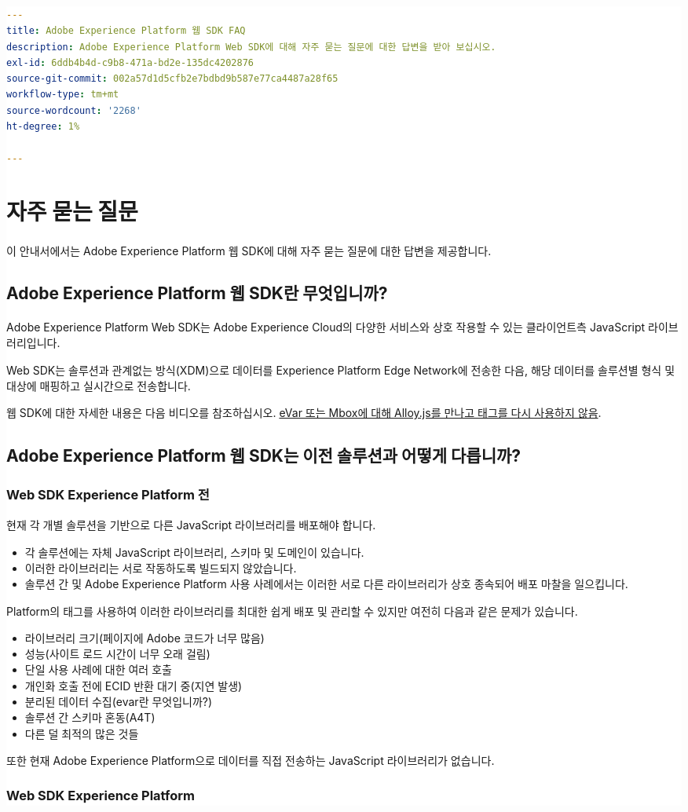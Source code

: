 ```yaml
---
title: Adobe Experience Platform 웹 SDK FAQ
description: Adobe Experience Platform Web SDK에 대해 자주 묻는 질문에 대한 답변을 받아 보십시오.
exl-id: 6ddb4b4d-c9b8-471a-bd2e-135dc4202876
source-git-commit: 002a57d1d5cfb2e7bdbd9b587e77ca4487a28f65
workflow-type: tm+mt
source-wordcount: '2268'
ht-degree: 1%

---
```



# 자주 묻는 질문

이 안내서에서는 Adobe Experience Platform 웹 SDK에 대해 자주 묻는 질문에 대한 답변을 제공합니다.

## Adobe Experience Platform 웹 SDK란 무엇입니까?

Adobe Experience Platform Web SDK는 Adobe Experience Cloud의 다양한 서비스와 상호 작용할 수 있는 클라이언트측 JavaScript 라이브러리입니다.

Web SDK는 솔루션과 관계없는 방식(XDM)으로 데이터를 Experience Platform Edge Network에 전송한 다음, 해당 데이터를 솔루션별 형식 및 대상에 매핑하고 실시간으로 전송합니다.

웹 SDK에 대한 자세한 내용은 다음 비디오를 참조하십시오. [eVar 또는 Mbox에 대해 Alloy.js를 만나고 태그를 다시 사용하지 않음](https://www.adobe.com/summit/2020/with-alloy-js-never-tag-for-an-evar-or-mbox-again.html).

## Adobe Experience Platform 웹 SDK는 이전 솔루션과 어떻게 다릅니까?

### Web SDK Experience Platform 전

현재 각 개별 솔루션을 기반으로 다른 JavaScript 라이브러리를 배포해야 합니다.

* 각 솔루션에는 자체 JavaScript 라이브러리, 스키마 및 도메인이 있습니다.
* 이러한 라이브러리는 서로 작동하도록 빌드되지 않았습니다.
* 솔루션 간 및 Adobe Experience Platform 사용 사례에서는 이러한 서로 다른 라이브러리가 상호 종속되어 배포 마찰을 일으킵니다.

Platform의 태그를 사용하여 이러한 라이브러리를 최대한 쉽게 배포 및 관리할 수 있지만 여전히 다음과 같은 문제가 있습니다.

* 라이브러리 크기(페이지에 Adobe 코드가 너무 많음)
* 성능(사이트 로드 시간이 너무 오래 걸림)
* 단일 사용 사례에 대한 여러 호출
* 개인화 호출 전에 ECID 반환 대기 중(지연 발생)
* 분리된 데이터 수집(evar란 무엇입니까?)
* 솔루션 간 스키마 혼동(A4T)
* 다른 덜 최적의 많은 것들

또한 현재 Adobe Experience Platform으로 데이터를 직접 전송하는 JavaScript 라이브러리가 없습니다.

### Web SDK Experience Platform
